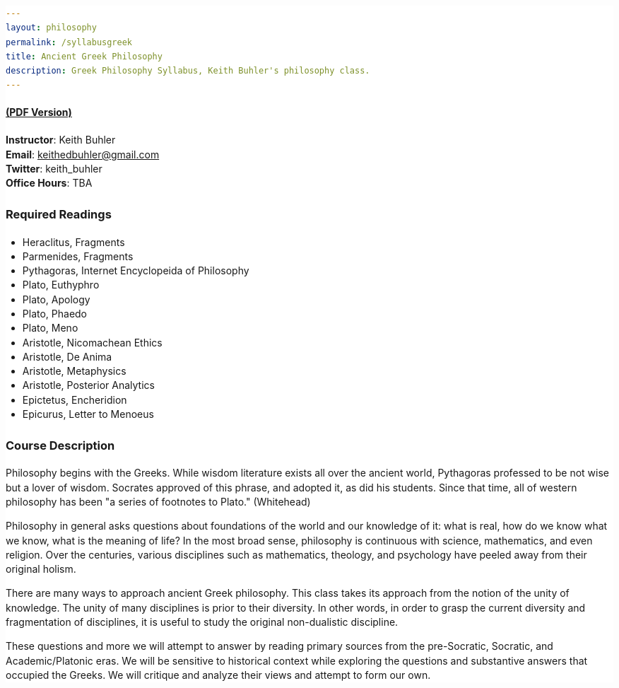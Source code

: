 ```yaml
---
layout: philosophy
permalink: /syllabusgreek
title: Ancient Greek Philosophy
description: Greek Philosophy Syllabus, Keith Buhler's philosophy class.
---
```


#### [(PDF Version)](/pages-philosophy/syllabusgreek.pdf)   

**Instructor**: Keith Buhler   
**Email**: [keithedbuhler@gmail.com](emailto:keithedbuhler@gmail.edu)  
**Twitter**: keith_buhler  
**Office Hours**: TBA


### Required Readings 

- Heraclitus, Fragments
- Parmenides, Fragments
- Pythagoras, Internet Encyclopeida of Philosophy
- Plato, Euthyphro
- Plato, Apology
- Plato, Phaedo
- Plato, Meno
- Aristotle, Nicomachean Ethics
- Aristotle, De Anima
- Aristotle, Metaphysics
- Aristotle, Posterior Analytics
- Epictetus, Encheridion
- Epicurus, Letter to Menoeus

### Course Description


Philosophy begins with the Greeks. While wisdom literature exists all over the ancient world, Pythagoras professed to be not wise but a lover of wisdom. Socrates approved of this phrase, and adopted it, as did his students. Since that time, all of western philosophy has been "a series of footnotes to Plato." (Whitehead) 

Philosophy in general asks questions about foundations of the world and our knowledge of it: what is real, how do we know what we know, what is the meaning of life? In the most broad sense, philosophy is continuous with science, mathematics, and even religion. Over the centuries, various disciplines such as mathematics, theology, and psychology have peeled away from their original holism. 

There are many ways to approach ancient Greek philosophy. This class takes its approach from the notion of the unity of knowledge. The unity of many disciplines is prior to their diversity. In other words, in order to grasp the current diversity and fragmentation of disciplines, it is useful to study the original non-dualistic discipline. 

These questions and more we will attempt to answer by reading primary sources from the pre-Socratic, Socratic, and Academic/Platonic eras. We will be sensitive to historical context while exploring the questions and substantive answers that occupied the Greeks. We will critique and analyze their views and attempt to form our own. 
